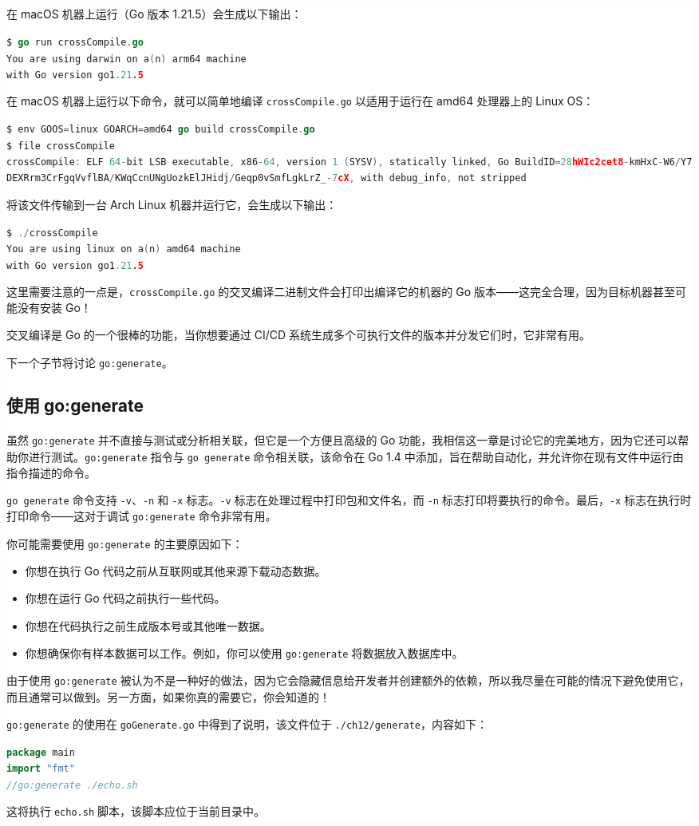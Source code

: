 在 macOS 机器上运行（Go 版本 1.21.5）会生成以下输出：

```go
$ go run crossCompile.go
You are using darwin on a(n) arm64 machine
with Go version go1.21.5 
```

在 macOS 机器上运行以下命令，就可以简单地编译 `crossCompile.go` 以适用于运行在 amd64 处理器上的 Linux OS：

```go
$ env GOOS=linux GOARCH=amd64 go build crossCompile.go
$ file crossCompile
crossCompile: ELF 64-bit LSB executable, x86-64, version 1 (SYSV), statically linked, Go BuildID=28hWIc2cet8-kmHxC-W6/Y7DEXRrm3CrFgqVvflBA/KWqCcnUNgUozkElJHidj/Geqp0vSmfLgkLrZ_-7cX, with debug_info, not stripped 
```

将该文件传输到一台 Arch Linux 机器并运行它，会生成以下输出：

```go
$ ./crossCompile 
You are using linux on a(n) amd64 machine
with Go version go1.21.5 
```

这里需要注意的一点是，`crossCompile.go` 的交叉编译二进制文件会打印出编译它的机器的 Go 版本——这完全合理，因为目标机器甚至可能没有安装 Go！

交叉编译是 Go 的一个很棒的功能，当你想要通过 CI/CD 系统生成多个可执行文件的版本并分发它们时，它非常有用。

下一个子节将讨论 `go:generate`。

## 使用 go:generate

虽然 `go:generate` 并不直接与测试或分析相关联，但它是一个方便且高级的 Go 功能，我相信这一章是讨论它的完美地方，因为它还可以帮助你进行测试。`go:generate` 指令与 `go generate` 命令相关联，该命令在 Go 1.4 中添加，旨在帮助自动化，并允许你在现有文件中运行由指令描述的命令。

`go generate` 命令支持 `-v`、`-n` 和 `-x` 标志。`-v` 标志在处理过程中打印包和文件名，而 `-n` 标志打印将要执行的命令。最后，`-x` 标志在执行时打印命令——这对于调试 `go:generate` 命令非常有用。

你可能需要使用 `go:generate` 的主要原因如下：

+   你想在执行 Go 代码之前从互联网或其他来源下载动态数据。

+   你想在运行 Go 代码之前执行一些代码。

+   你想在代码执行之前生成版本号或其他唯一数据。

+   你想确保你有样本数据可以工作。例如，你可以使用 `go:generate` 将数据放入数据库中。

由于使用 `go:generate` 被认为不是一种好的做法，因为它会隐藏信息给开发者并创建额外的依赖，所以我尽量在可能的情况下避免使用它，而且通常可以做到。另一方面，如果你真的需要它，你会知道的！

`go:generate` 的使用在 `goGenerate.go` 中得到了说明，该文件位于 `./ch12/generate`，内容如下：

```go
package main
import "fmt"
//go:generate ./echo.sh 
```

这将执行 `echo.sh` 脚本，该脚本应位于当前目录中。
